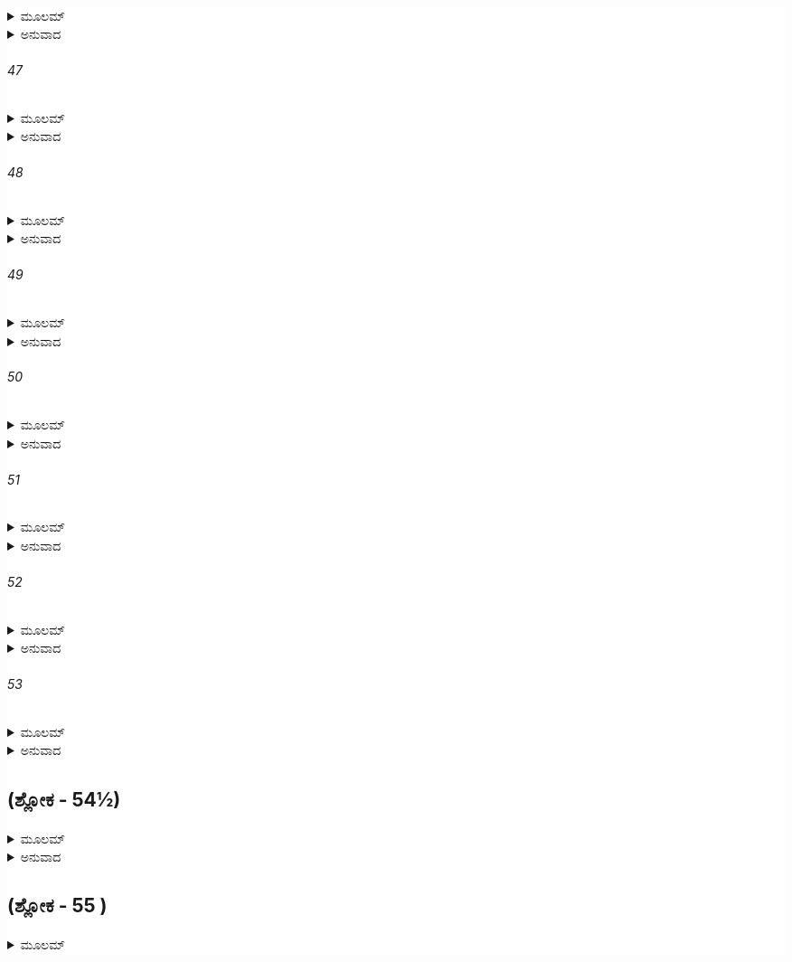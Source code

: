 <details><summary>ಮೂಲಮ್</summary></details>

<details><summary>ಅನುವಾದ</summary></details>

###### 47


<details><summary>ಮೂಲಮ್</summary></details>

<details><summary>ಅನುವಾದ</summary></details>

###### 48


<details><summary>ಮೂಲಮ್</summary></details>

<details><summary>ಅನುವಾದ</summary></details>

###### 49


<details><summary>ಮೂಲಮ್</summary></details>

<details><summary>ಅನುವಾದ</summary></details>

###### 50


<details><summary>ಮೂಲಮ್</summary></details>

<details><summary>ಅನುವಾದ</summary></details>

###### 51


<details><summary>ಮೂಲಮ್</summary></details>

<details><summary>ಅನುವಾದ</summary></details>

###### 52


<details><summary>ಮೂಲಮ್</summary></details>

<details><summary>ಅನುವಾದ</summary></details>

###### 53


<details><summary>ಮೂಲಮ್</summary></details>

<details><summary>ಅನುವಾದ</summary></details>

## (ಶ್ಲೋಕ - 54½)


<details><summary>ಮೂಲಮ್</summary></details>

<details><summary>ಅನುವಾದ</summary></details>

## (ಶ್ಲೋಕ - 55 )


<details><summary>ಮೂಲಮ್</summary></details>
